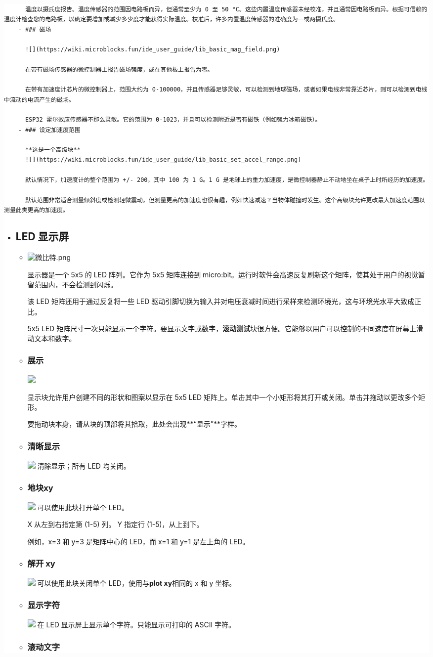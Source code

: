 		  温度以摄氏度报告。温度传感器的范围因电路板而异，但通常至少为 0 至 50 °C。这些内置温度传感器未经校准，并且通常因电路板而异。根据可信赖的温度计检查您的电路板，以确定要增加或减少多少度才能获得实际温度。校准后，许多内置温度传感器的准确度为一或两摄氏度。
		- ### 磁场
		  
		  ![](https://wiki.microblocks.fun/ide_user_guide/lib_basic_mag_field.png)
		  
		  在带有磁场传感器的微控制器上报告磁场强度，或在其他板上报告为零。
		  
		  在带有加速度计芯片的微控制器上，范围大约为 0-100000，并且传感器足够灵敏，可以检测到地球磁场，或者如果电线非常靠近芯片，则可以检测到电线中流动的电流产生的磁场。
		  
		  ESP32 霍尔效应传感器不那么灵敏。它的范围为 0-1023，并且可以检测附近是否有磁铁（例如强力冰箱磁铁）。
		- ### 设定加速度范围
		  
		  **这是一个高级块**
		  ![](https://wiki.microblocks.fun/ide_user_guide/lib_basic_set_accel_range.png)
		  
		  默认情况下，加速度计的整个范围为 +/- 200，其中 100 为 1 G。1 G 是地球上的重力加速度，是微控制器静止不动地坐在桌子上时所经历的加速度。
		  
		  默认范围非常适合测量倾斜度或检测轻微震动。但测量更高的加速度也很有趣，例如快速减速？当物体碰撞时发生。这个高级块允许更改最大加速度范围以测量此类更高的加速度。
- ## LED 显示屏
	- ![微比特.png](https://wiki.microblocks.fun/reference_manual/common/microbitleds.png)
	  
	  显示器是一个 5x5 的 LED 阵列。它作为 5x5 矩阵连接到 micro:bit。运行时软件会高速反复刷新这个矩阵，使其处于用户的视觉暂留范围内，不会检测到闪烁。
	  
	  该 LED 矩阵还用于通过反复将一些 LED 驱动引脚切换为输入并对电压衰减时间进行采样来检测环境光，这与环境光水平大致成正比。
	  
	  5x5 LED 矩阵尺寸一次只能显示一个字符。要显示文字或数字，**滚动测试**块很方便。它能够以用户可以控制的不同速度在屏幕上滑动文本和数字。
	- ### 展示
	  
	  ![](https://wiki.microblocks.fun/ide_user_guide/lib_led_display.png)
	  
	  显示块允许用户创建不同的形状和图案以显示在 5x5 LED 矩阵上。单击其中一个小矩形将其打开或关闭。单击并拖动以更改多个矩形。
	  
	  要拖动块本身，请从块的顶部将其拾取，此处会出现**“显示”**字样。
	- ### 清晰显示
	  
	  ![](https://wiki.microblocks.fun/ide_user_guide/lib_led_clear.png)
	  清除显示；所有 LED 均关闭。
	- ### 地块xy
	  
	  ![](https://wiki.microblocks.fun/ide_user_guide/lib_led_plot.png)
	  可以使用此块打开单个 LED。
	  
	  X 从左到右指定第 (1-5) 列。
	  Y 指定行 (1-5)，从上到下。
	  
	  例如，x=3 和 y=3 是矩阵中心的 LED，而 x=1 和 y=1 是左上角的 LED。
	- ### 解开 xy
	  
	  ![](https://wiki.microblocks.fun/ide_user_guide/lib_led_unplot.png)
	  可以使用此块关闭单个 LED，使用与**plot xy**相同的 x 和 y 坐标。
	- ### 显示字符
	  
	  ![](https://wiki.microblocks.fun/ide_user_guide/lib_led_dispchar.png)
	  在 LED 显示屏上显示单个字符。只能显示可打印的 ASCII 字符。
	- ### 滚动文字
	  